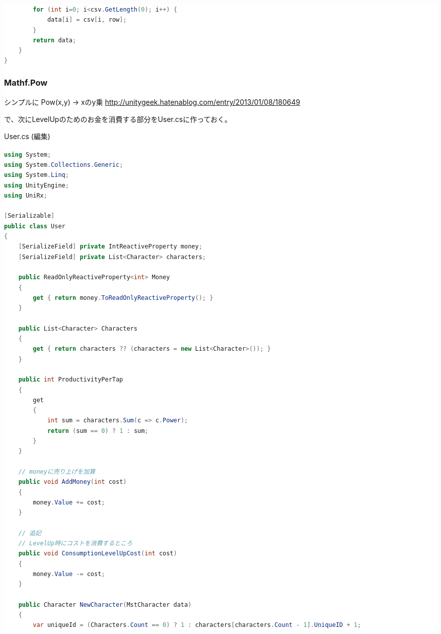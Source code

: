 ```C#
        for (int i=0; i<csv.GetLength(0); i++) {
            data[i] = csv[i, row];
        }
        return data;
    }
}
```

### Mathf.Pow
シンプルに Pow(x,y) → xのy乗
http://unitygeek.hatenablog.com/entry/2013/01/08/180649

で、次にLevelUpのためのお金を消費する部分をUser.csに作っておく。

User.cs (編集)

```C#
using System;
using System.Collections.Generic;
using System.Linq;
using UnityEngine;
using UniRx;

[Serializable]
public class User
{
    [SerializeField] private IntReactiveProperty money;
    [SerializeField] private List<Character> characters;
	
    public ReadOnlyReactiveProperty<int> Money
    {
        get { return money.ToReadOnlyReactiveProperty(); }
    }

    public List<Character> Characters
    {
        get { return characters ?? (characters = new List<Character>()); }
    }
    
    public int ProductivityPerTap
    {
        get 
        { 
            int sum = characters.Sum(c => c.Power);
            return (sum == 0) ? 1 : sum; 
        }
    }
    
    // moneyに売り上げを加算
    public void AddMoney(int cost)
    {
        money.Value += cost;
    }
    
    // 追記
    // LevelUp時にコストを消費するところ
    public void ConsumptionLevelUpCost(int cost)
    {
        money.Value -= cost;
    }

    public Character NewCharacter(MstCharacter data)
    {
        var uniqueId = (Characters.Count == 0) ? 1 : characters[characters.Count - 1].UniqueID + 1;
```